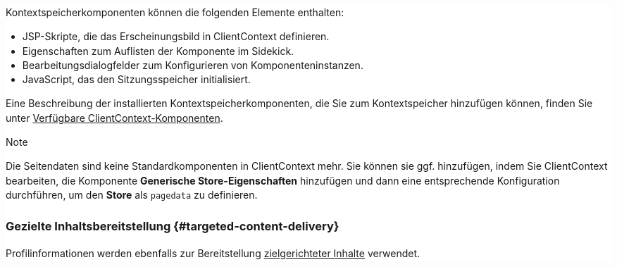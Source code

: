 Kontextspeicherkomponenten können die folgenden Elemente enthalten:

* JSP-Skripte, die das Erscheinungsbild in ClientContext definieren.
* Eigenschaften zum Auflisten der Komponente im Sidekick.
* Bearbeitungsdialogfelder zum Konfigurieren von Komponenteninstanzen.
* JavaScript, das den Sitzungsspeicher initialisiert.

Eine Beschreibung der installierten Kontextspeicherkomponenten, die Sie zum Kontextspeicher hinzufügen können, finden Sie unter [Verfügbare ClientContext-Komponenten](/help/sites-administering/client-context.md#available-client-context-components).

>[!NOTE]
>
>Die Seitendaten sind keine Standardkomponenten in ClientContext mehr. Sie können sie ggf. hinzufügen, indem Sie ClientContext bearbeiten, die Komponente **Generische Store-Eigenschaften** hinzufügen und dann eine entsprechende Konfiguration durchführen, um den **Store** als `pagedata` zu definieren.

### Gezielte Inhaltsbereitstellung {#targeted-content-delivery}

Profilinformationen werden ebenfalls zur Bereitstellung [zielgerichteter Inhalte](/help/sites-authoring/content-targeting-touch.md) verwendet.
